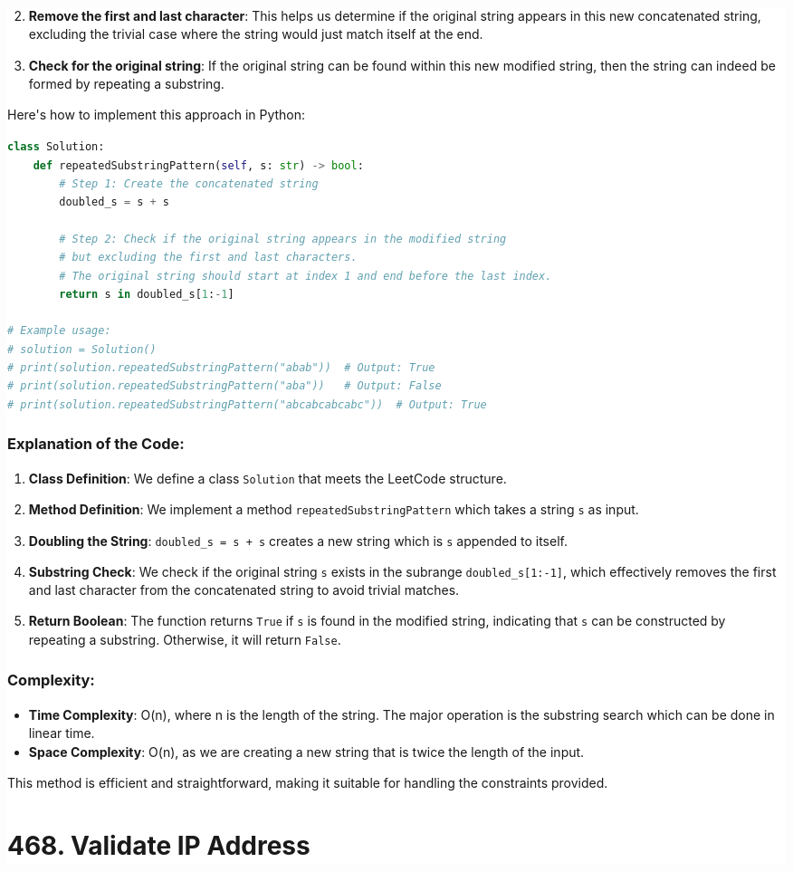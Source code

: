 2. **Remove the first and last character**: This helps us determine if the original string appears in this new concatenated string, excluding the trivial case where the string would just match itself at the end.

3. **Check for the original string**: If the original string can be found within this new modified string, then the string can indeed be formed by repeating a substring.

Here's how to implement this approach in Python:



```python
class Solution:
    def repeatedSubstringPattern(self, s: str) -> bool:
        # Step 1: Create the concatenated string
        doubled_s = s + s
        
        # Step 2: Check if the original string appears in the modified string
        # but excluding the first and last characters.
        # The original string should start at index 1 and end before the last index.
        return s in doubled_s[1:-1]

# Example usage:
# solution = Solution()
# print(solution.repeatedSubstringPattern("abab"))  # Output: True
# print(solution.repeatedSubstringPattern("aba"))   # Output: False
# print(solution.repeatedSubstringPattern("abcabcabcabc"))  # Output: True

```

### Explanation of the Code:
1. **Class Definition**: We define a class `Solution` that meets the LeetCode structure.
  
2. **Method Definition**: We implement a method `repeatedSubstringPattern` which takes a string `s` as input.

3. **Doubling the String**: `doubled_s = s + s` creates a new string which is `s` appended to itself.

4. **Substring Check**: We check if the original string `s` exists in the subrange `doubled_s[1:-1]`, which effectively removes the first and last character from the concatenated string to avoid trivial matches.

5. **Return Boolean**: The function returns `True` if `s` is found in the modified string, indicating that `s` can be constructed by repeating a substring. Otherwise, it will return `False`.

### Complexity:
- **Time Complexity**: O(n), where n is the length of the string. The major operation is the substring search which can be done in linear time.
- **Space Complexity**: O(n), as we are creating a new string that is twice the length of the input.

This method is efficient and straightforward, making it suitable for handling the constraints provided.

# 468. Validate IP Address
